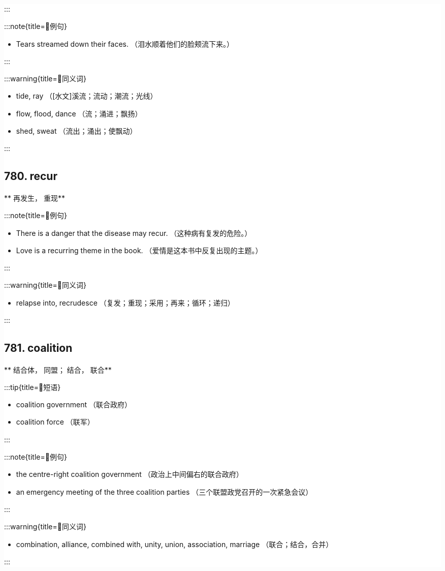 :::

:::note{title=🎤例句}

- Tears streamed down their faces. （泪水顺着他们的脸颊流下来。）

:::

:::warning{title=🤔同义词}

- tide, ray （[水文]溪流；流动；潮流；光线）

- flow, flood, dance （流；涌进；飘扬）

- shed, sweat （流出；涌出；使飘动）

:::


## 780. recur

** 再发生， 重现**

:::note{title=🎤例句}

- There is a danger that the disease may recur. （这种病有复发的危险。）

- Love is a recurring theme in the book. （爱情是这本书中反复出现的主题。）

:::

:::warning{title=🤔同义词}

- relapse into, recrudesce （复发；重现；采用；再来；循环；递归）

:::


## 781. coalition

** 结合体， 同盟； 结合， 联合**

:::tip{title=🤩短语}

- coalition government （联合政府）

- coalition force （联军）

:::

:::note{title=🎤例句}

- the centre-right coalition government （政治上中间偏右的联合政府）

- an emergency meeting of the three coalition parties （三个联盟政党召开的一次紧急会议）

:::

:::warning{title=🤔同义词}

- combination, alliance, combined with, unity, union, association, marriage （联合；结合，合并）

:::
